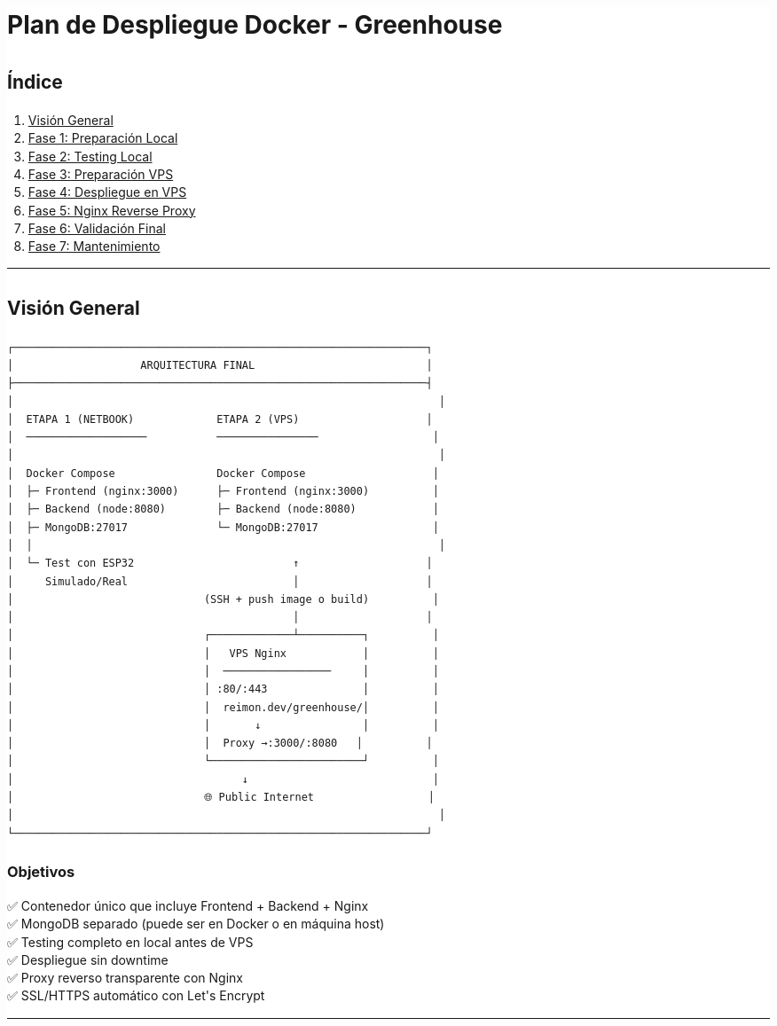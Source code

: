 # Plan de Despliegue Docker - Greenhouse

## Índice
1. [Visión General](#visión-general)
2. [Fase 1: Preparación Local](#fase-1-preparación-local)
3. [Fase 2: Testing Local](#fase-2-testing-local)
4. [Fase 3: Preparación VPS](#fase-3-preparación-vps)
5. [Fase 4: Despliegue en VPS](#fase-4-despliegue-en-vps)
6. [Fase 5: Nginx Reverse Proxy](#fase-5-nginx-reverse-proxy)
7. [Fase 6: Validación Final](#fase-6-validación-final)
8. [Fase 7: Mantenimiento](#fase-7-mantenimiento)

---

## Visión General

```
┌─────────────────────────────────────────────────────────────────┐
│                    ARQUITECTURA FINAL                           │
├─────────────────────────────────────────────────────────────────┤
│                                                                   │
│  ETAPA 1 (NETBOOK)             ETAPA 2 (VPS)                    │
│  ───────────────────           ────────────────                  │
│                                                                   │
│  Docker Compose                Docker Compose                    │
│  ├─ Frontend (nginx:3000)      ├─ Frontend (nginx:3000)          │
│  ├─ Backend (node:8080)        ├─ Backend (node:8080)            │
│  ├─ MongoDB:27017              └─ MongoDB:27017                  │
│  │                                                                │
│  └─ Test con ESP32                         ↑                    │
│     Simulado/Real                          │                    │
│                              (SSH + push image o build)          │
│                                            │                    │
│                              ┌─────────────┴──────────┐          │
│                              │   VPS Nginx            │          │
│                              │  ─────────────────     │          │
│                              │ :80/:443               │          │
│                              │  reimon.dev/greenhouse/│          │
│                              │       ↓                │          │
│                              │  Proxy →:3000/:8080   │          │
│                              └────────────────────────┘          │
│                                    ↓                             │
│                              🌐 Public Internet                  │
│                                                                   │
└─────────────────────────────────────────────────────────────────┘
```

### Objetivos
✅ Contenedor único que incluye Frontend + Backend + Nginx  
✅ MongoDB separado (puede ser en Docker o en máquina host)  
✅ Testing completo en local antes de VPS  
✅ Despliegue sin downtime  
✅ Proxy reverso transparente con Nginx  
✅ SSL/HTTPS automático con Let's Encrypt  

---